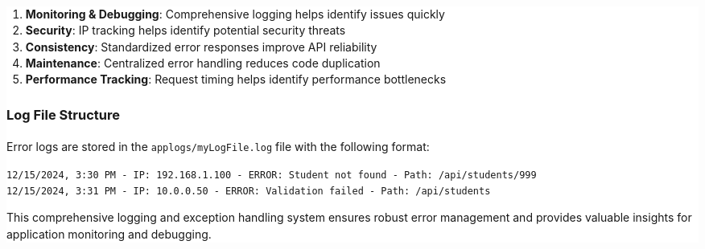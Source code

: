 1. **Monitoring & Debugging**: Comprehensive logging helps identify issues quickly
2. **Security**: IP tracking helps identify potential security threats
3. **Consistency**: Standardized error responses improve API reliability
4. **Maintenance**: Centralized error handling reduces code duplication
5. **Performance Tracking**: Request timing helps identify performance bottlenecks

### Log File Structure

Error logs are stored in the `applogs/myLogFile.log` file with the following format:

```text
12/15/2024, 3:30 PM - IP: 192.168.1.100 - ERROR: Student not found - Path: /api/students/999
12/15/2024, 3:31 PM - IP: 10.0.0.50 - ERROR: Validation failed - Path: /api/students
```

This comprehensive logging and exception handling system ensures robust error management and provides valuable insights for application monitoring and debugging.
